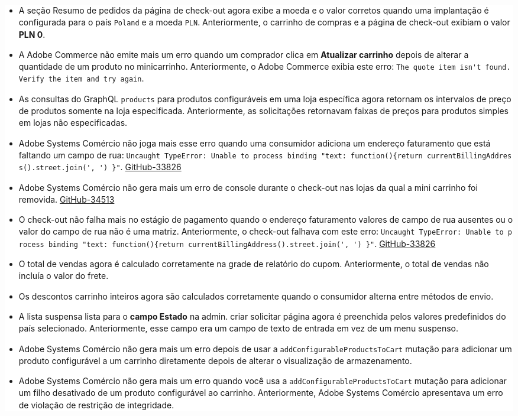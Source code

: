 
* A seção Resumo de pedidos da página de check-out agora exibe a moeda e o valor corretos quando uma implantação é configurada para o país `Poland` e a moeda `PLN`. Anteriormente, o carrinho de compras e a página de check-out exibiam o valor **PLN 0**.



* A Adobe Commerce não emite mais um erro quando um comprador clica em **Atualizar carrinho** depois de alterar a quantidade de um produto no minicarrinho. Anteriormente, o Adobe Commerce exibia este erro: `The quote item isn't found. Verify the item and try again`.



* As consultas do GraphQL `products` para produtos configuráveis em uma loja específica agora retornam os intervalos de preço de produtos somente na loja especificada. Anteriormente, as solicitações retornavam faixas de preços para produtos simples em lojas não especificadas.



* Adobe Systems Comércio não joga mais esse erro quando uma consumidor adiciona um endereço faturamento que está faltando um campo de rua: `Uncaught TypeError: Unable to process binding "text: function(){return currentBillingAddress().street.join(', ') }"`. [GitHub-33826](https://github.com/magento/magento2/issues/33826)



* Adobe Systems Comércio não gera mais um erro de console durante o check-out nas lojas da qual a mini carrinho foi removida. [GitHub-34513](https://github.com/magento/magento2/issues/34513)



* O check-out não falha mais no estágio de pagamento quando o endereço faturamento valores de campo de rua ausentes ou o valor do campo de rua não é uma matriz. Anteriormente, o check-out falhava com este erro: `Uncaught TypeError: Unable to process binding "text: function(){return currentBillingAddress().street.join(', ') }"`. [GitHub-33826](https://github.com/magento/magento2/issues/33826)



* O total de vendas agora é calculado corretamente na grade de relatório do cupom. Anteriormente, o total de vendas não incluía o valor do frete.



* Os descontos carrinho inteiros agora são calculados corretamente quando o consumidor alterna entre métodos de envio.



* A lista suspensa lista para o **campo Estado** na admin. criar solicitar página agora é preenchida pelos valores predefinidos do país selecionado. Anteriormente, esse campo era um campo de texto de entrada em vez de um menu suspenso.



* Adobe Systems Comércio não gera mais um erro depois de usar a `addConfigurableProductsToCart` mutação para adicionar um produto configurável a um carrinho diretamente depois de alterar o visualização de armazenamento.



* Adobe Systems Comércio não gera mais um erro quando você usa a `addConfigurableProductsToCart` mutação para adicionar um filho desativado de um produto configurável ao carrinho. Anteriormente, Adobe Systems Comércio apresentava um erro de violação de restrição de integridade.


